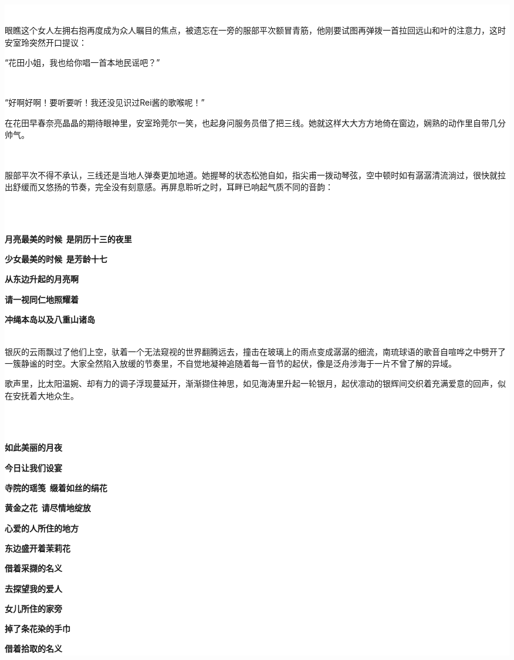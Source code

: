 <br>

眼瞧这个女人左拥右抱再度成为众人瞩目的焦点，被遗忘在一旁的服部平次额冒青筋，他刚要试图再弹拨一首拉回远山和叶的注意力，这时安室玲突然开口提议：

“花田小姐，我也给你唱一首本地民谣吧？”

<br>

“好啊好啊！要听要听！我还没见识过Rei酱的歌喉呢！”

在花田早春奈亮晶晶的期待眼神里，安室玲莞尔一笑，也起身问服务员借了把三线。她就这样大大方方地倚在窗边，娴熟的动作里自带几分帅气。

<br>

服部平次不得不承认，三线还是当地人弹奏更加地道。她握琴的状态松弛自如，指尖甫一拨动琴弦，空中顿时如有潺潺清流淌过，很快就拉出舒缓而又悠扬的节奏，完全没有刻意感。再屏息聆听之时，耳畔已响起气质不同的音韵：

<br>
<br>


**月亮最美的时候  是阴历十三的夜里**

**少女最美的时候  是芳龄十七**

**从东边升起的月亮啊**

**请一视同仁地照耀着**

**冲绳本岛以及八重山诸岛**
<br>
<br>


银灰的云雨飘过了他们上空，驮着一个无法窥视的世界翻腾远去，撞击在玻璃上的雨点变成潺潺的细流，南琉球语的歌音自喧哗之中劈开了一簇静谧的时空。大家全然陷入放缓的节奏里，不自觉地凝神追随着每一音节的起伏，像是泛舟涉海于一片不曾了解的异域。

歌声里，比太阳温婉、却有力的调子浮现蔓延开，渐渐撷住神思，如见海涛里升起一轮银月，起伏凛动的银辉间交织着充满爱意的回声，似在安抚着大地众生。

<br>
<br>


**如此美丽的月夜**

**今日让我们设宴**

**寺院的瑶笺  缀着如丝的绢花**

**黄金之花  请尽情地绽放**

**心爱的人所住的地方**

**东边盛开着茉莉花**

**借着采撷的名义**

**去探望我的爱人**

**女儿所住的家旁**

**掉了条花染的手巾**

**借着拾取的名义**
